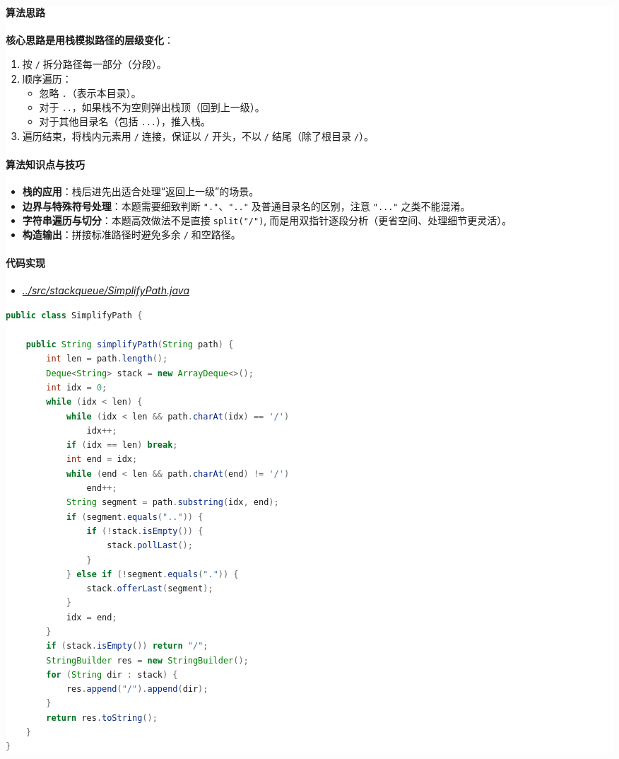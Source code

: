 #### 算法思路

**核心思路是用栈模拟路径的层级变化**：

1. 按 `/` 拆分路径每一部分（分段）。
2. 顺序遍历：
    * 忽略 `.`（表示本目录）。
    * 对于 `..`，如果栈不为空则弹出栈顶（回到上一级）。
    * 对于其他目录名（包括 `...`），推入栈。
3. 遍历结束，将栈内元素用 `/` 连接，保证以 `/` 开头，不以 `/` 结尾（除了根目录 `/`）。

#### 算法知识点与技巧

* **栈的应用**：栈后进先出适合处理“返回上一级”的场景。
* **边界与特殊符号处理**：本题需要细致判断 `"."`、`".."` 及普通目录名的区别，注意 `"..."` 之类不能混淆。
* **字符串遍历与切分**：本题高效做法不是直接 `split("/")`, 而是用双指针逐段分析（更省空间、处理细节更灵活）。
* **构造输出**：拼接标准路径时避免多余 `/` 和空路径。

#### 代码实现

* *[../src/stackqueue/SimplifyPath.java](../src/stackqueue/SimplifyPath.java)*

```java
public class SimplifyPath {

    public String simplifyPath(String path) {
        int len = path.length();
        Deque<String> stack = new ArrayDeque<>();
        int idx = 0;
        while (idx < len) {
            while (idx < len && path.charAt(idx) == '/')
                idx++;
            if (idx == len) break;
            int end = idx;
            while (end < len && path.charAt(end) != '/')
                end++;
            String segment = path.substring(idx, end);
            if (segment.equals("..")) {
                if (!stack.isEmpty()) {
                    stack.pollLast();
                }
            } else if (!segment.equals(".")) {
                stack.offerLast(segment);
            }
            idx = end;
        }
        if (stack.isEmpty()) return "/";
        StringBuilder res = new StringBuilder();
        for (String dir : stack) {
            res.append("/").append(dir);
        }
        return res.toString();
    }
}
```
